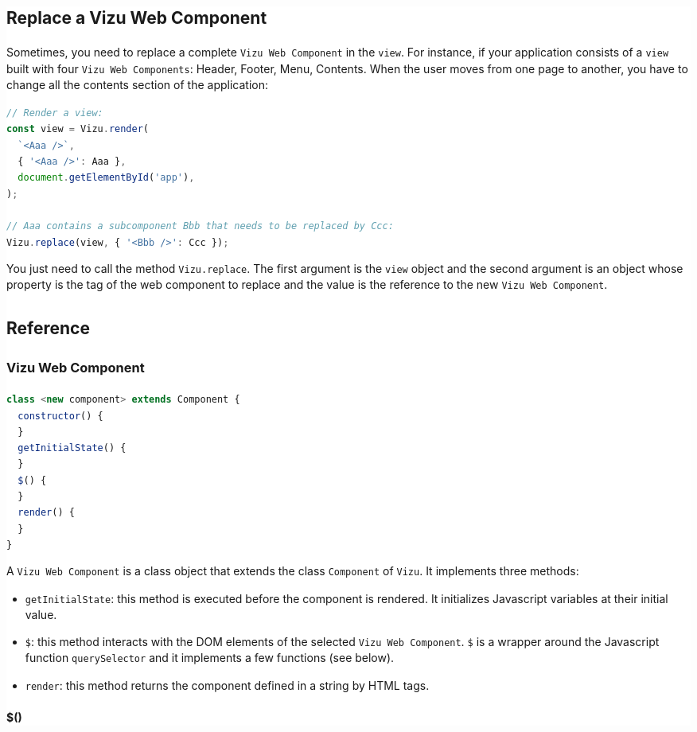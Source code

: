 ## Replace a Vizu Web Component

Sometimes, you need to replace a complete `Vizu Web Component` in the `view`. For instance, if your application consists of a `view` built with four `Vizu Web Components`: Header, Footer, Menu, Contents. When the user moves from one page to another, you have to change all the contents section of the application:

```js
// Render a view:
const view = Vizu.render(
  `<Aaa />`,
  { '<Aaa />': Aaa },
  document.getElementById('app'),
);

// Aaa contains a subcomponent Bbb that needs to be replaced by Ccc:
Vizu.replace(view, { '<Bbb />': Ccc });
```

You just need to call the method `Vizu.replace`. The first argument is the `view` object and the second argument is an object whose property is the tag of the web component to replace and the value is the reference to the new `Vizu Web Component`.


## Reference

### Vizu Web Component

```js
class <new component> extends Component {
  constructor() {
  }
  getInitialState() {
  }
  $() {
  }
  render() {
  }
}
```

A `Vizu Web Component` is a class object that extends the class `Component` of `Vizu`. It implements three methods:

  * `getInitialState`: this method is executed before the component is rendered. It initializes Javascript variables at their initial value.

  * `$`: this method interacts with the DOM elements of the selected `Vizu Web Component`. `$` is a wrapper around the Javascript function `querySelector` and it implements a few functions (see below).

  * `render`: this method returns the component defined in a string by HTML tags.


#### $()
